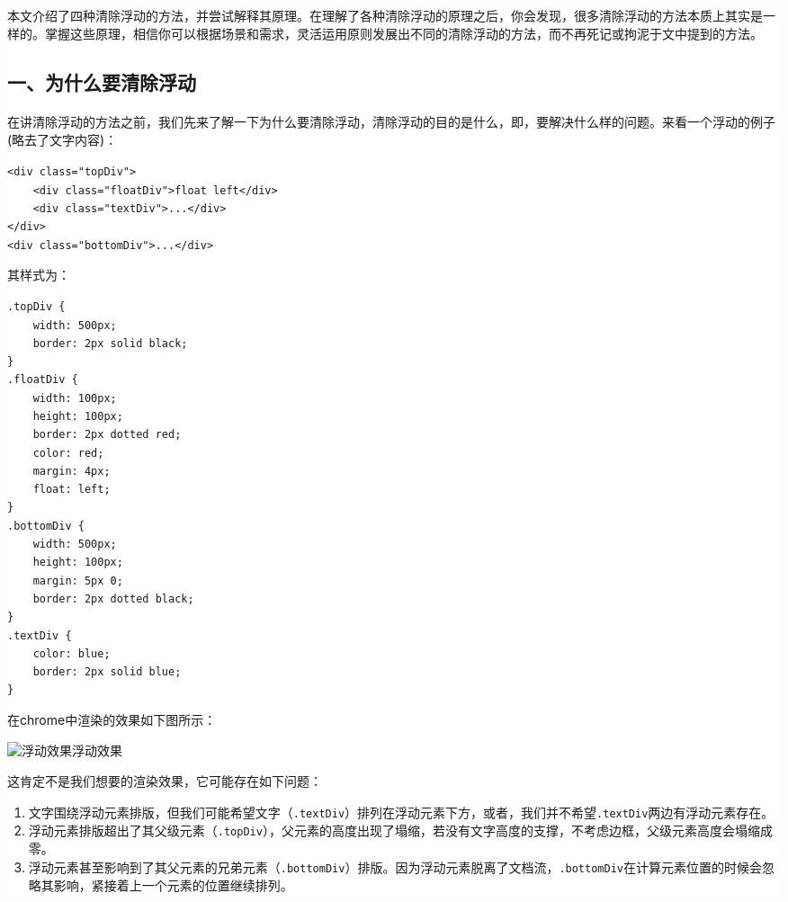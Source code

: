 本文介绍了四种清除浮动的方法，并尝试解释其原理。在理解了各种清除浮动的原理之后，你会发现，很多清除浮动的方法本质上其实是一样的。掌握这些原理，相信你可以根据场景和需求，灵活运用原则发展出不同的清除浮动的方法，而不再死记或拘泥于文中提到的方法。

## 一、为什么要清除浮动

在讲清除浮动的方法之前，我们先来了解一下为什么要清除浮动，清除浮动的目的是什么，即，要解决什么样的问题。来看一个浮动的例子(略去了文字内容)：

```
<div class="topDiv">
    <div class="floatDiv">float left</div>
    <div class="textDiv">...</div>
</div>
<div class="bottomDiv">...</div>
```

其样式为：

```
.topDiv {
    width: 500px;
    border: 2px solid black;
}
.floatDiv {
    width: 100px;
    height: 100px;
    border: 2px dotted red;
    color: red;
    margin: 4px;
    float: left;
}
.bottomDiv {
    width: 500px;
    height: 100px;
    margin: 5px 0;
    border: 2px dotted black;
}
.textDiv {
    color: blue;
    border: 2px solid blue;
}
```

在chrome中渲染的效果如下图所示：



![浮动效果](https://p1-jj.byteimg.com/tos-cn-i-t2oaga2asx/gold-user-assets/2017/10/18/2af797ffc0918352ac8d381994ff1a27~tplv-t2oaga2asx-watermark.awebp)浮动效果



这肯定不是我们想要的渲染效果，它可能存在如下问题：

1. 文字围绕浮动元素排版，但我们可能希望文字（`.textDiv`）排列在浮动元素下方，或者，我们并不希望`.textDiv`两边有浮动元素存在。
2. 浮动元素排版超出了其父级元素（`.topDiv`），父元素的高度出现了塌缩，若没有文字高度的支撑，不考虑边框，父级元素高度会塌缩成零。
3. 浮动元素甚至影响到了其父元素的兄弟元素（`.bottomDiv`）排版。因为浮动元素脱离了文档流，`.bottomDiv`在计算元素位置的时候会忽略其影响，紧接着上一个元素的位置继续排列。
